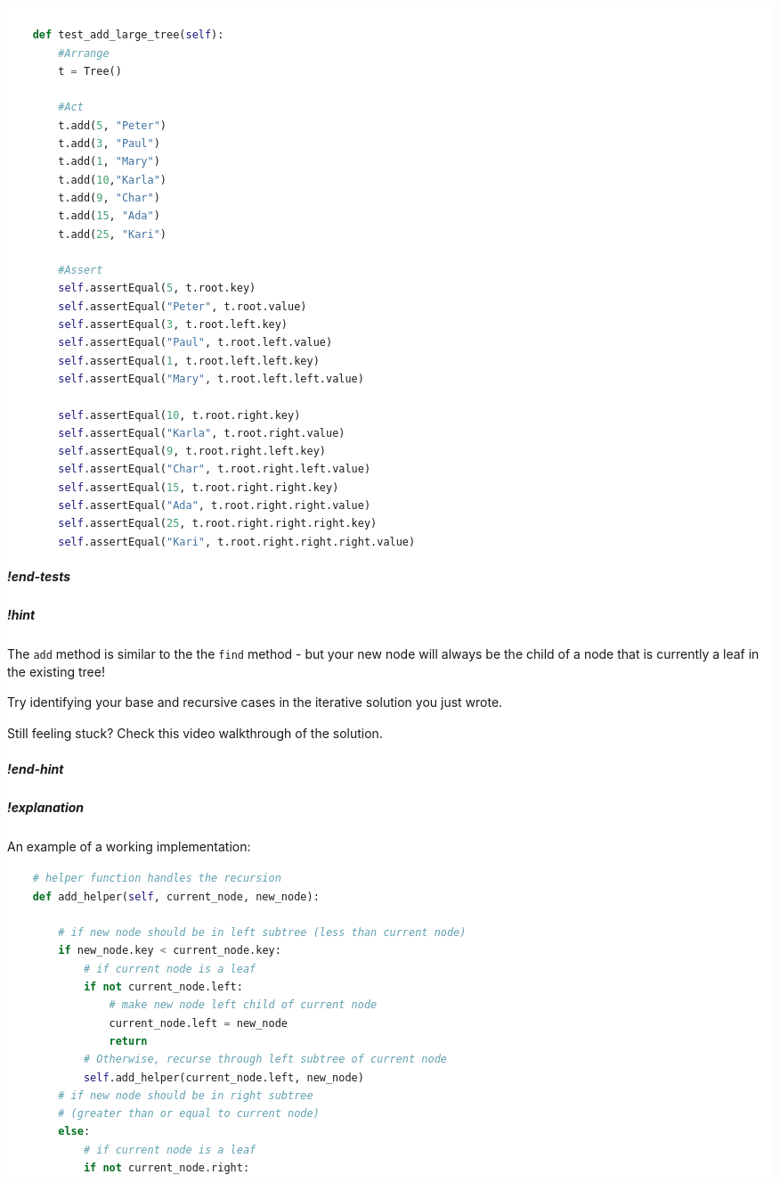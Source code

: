 ```py

    def test_add_large_tree(self):
        #Arrange
        t = Tree()

        #Act
        t.add(5, "Peter")
        t.add(3, "Paul")
        t.add(1, "Mary")
        t.add(10,"Karla")
        t.add(9, "Char")
        t.add(15, "Ada")
        t.add(25, "Kari")

        #Assert
        self.assertEqual(5, t.root.key)
        self.assertEqual("Peter", t.root.value)
        self.assertEqual(3, t.root.left.key)
        self.assertEqual("Paul", t.root.left.value)
        self.assertEqual(1, t.root.left.left.key)
        self.assertEqual("Mary", t.root.left.left.value)

        self.assertEqual(10, t.root.right.key)
        self.assertEqual("Karla", t.root.right.value)
        self.assertEqual(9, t.root.right.left.key)
        self.assertEqual("Char", t.root.right.left.value)
        self.assertEqual(15, t.root.right.right.key)
        self.assertEqual("Ada", t.root.right.right.value)
        self.assertEqual(25, t.root.right.right.right.key)
        self.assertEqual("Kari", t.root.right.right.right.value)
```

##### !end-tests


##### !hint 
The `add` method is similar to the the `find` method - but your new node will always be the child of a node that is currently a leaf in the existing tree!

Try identifying your base and recursive cases in the iterative solution you just wrote.

Still feeling stuck? Check this video walkthrough of the solution.


##### !end-hint
##### !explanation 
An example of a working implementation:
```python
    # helper function handles the recursion
    def add_helper(self, current_node, new_node):

        # if new node should be in left subtree (less than current node)
        if new_node.key < current_node.key: 
            # if current node is a leaf
            if not current_node.left:
                # make new node left child of current node
                current_node.left = new_node
                return
            # Otherwise, recurse through left subtree of current node
            self.add_helper(current_node.left, new_node)
        # if new node should be in right subtree 
        # (greater than or equal to current node)
        else:
            # if current node is a leaf
            if not current_node.right:
```